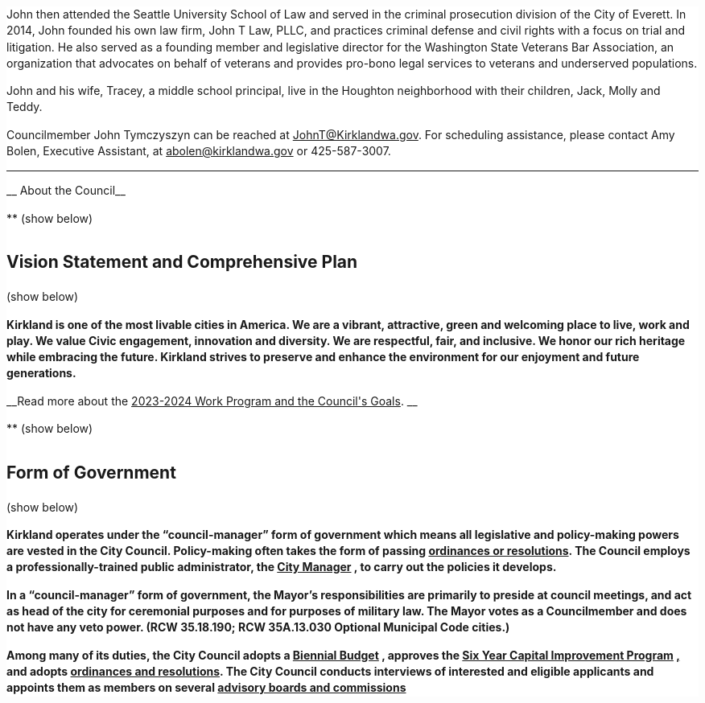 John then attended the Seattle University School of Law and served in the criminal prosecution division of the City of Everett. In 2014, John founded his own law firm, John T Law, PLLC, and practices criminal defense and civil rights with a focus on trial and litigation. He also served as a founding member and legislative director for the Washington State Veterans Bar Association, an organization that advocates on behalf of veterans and provides pro-bono legal services to veterans and underserved populations.  

John and his wife, Tracey, a middle school principal, live in the Houghton neighborhood with their children, Jack, Molly and Teddy.

 Councilmember John Tymczyszyn can be reached at  [JohnT@Kirklandwa.gov](mailto:JohnT@Kirklandwa.gov).  For scheduling assistance, please contact Amy Bolen, Executive Assistant, at [abolen@kirklandwa.gov](mailto:abolen@kirklandwa.gov) or 425-587-3007. 

***

 __ About the Council__ 

  **  (show below) 

##  __Vision Statement and Comprehensive Plan__ 

 (show below) 

 __Kirkland is one of the most livable cities in America. We are a vibrant, attractive, green and welcoming place to live, work and play. We value Civic engagement, innovation and diversity. We are respectful, fair, and inclusive. We honor our rich heritage while embracing the future. Kirkland strives to preserve and enhance the environment for our enjoyment and future generations.__ 

 __Read more about the [2023-2024 Work Program and the Council's Goals](https://www.kirklandwa.gov/Government/City-Council/City-Work-Program). __ 

  **  (show below) 

##  __Form of Government__ 

 (show below) 

 __Kirkland operates under the “council-manager” form of government which means all legislative and policy-making powers are vested in the City Council. Policy-making often takes the form of passing  [ordinances or resolutions](https://www.kirklandwa.gov/Government/Departments/Finance-and-Administration/Resolutions-and-Ordinances). The Council employs a professionally-trained public administrator, the  [City Manager](https://kirkland.prelive.opencities.com/Departments/City-Managers-Office/About-the-City-Managers-Office/Meet-the-City-Manager) , to carry out the policies it develops.__ 

 __In a “council-manager” form of government, the Mayor’s responsibilities are primarily to preside at council meetings, and act as head of the city for ceremonial purposes and for purposes of military law. The Mayor votes as a Councilmember and does not have any veto power. (RCW 35.18.190; RCW 35A.13.030 Optional Municipal Code cities.)__ 

 __Among many of its duties, the City Council adopts a  [Biennial Budget](https://www.kirklandwa.gov/Government/Departments/Finance-and-Administration/Budget-Information) , approves the  [Six Year Capital Improvement Program](https://www.kirklandwa.gov/Government/Departments/Public-Works-Department/Construction-Projects)  [,](https://www.kirklandwa.gov/depart/Public_Works/Construction_Projects/Capital_Improvements.htm)  and adopts  [ordinances and resolutions](https://www.kirklandwa.gov/Government/Departments/Finance-and-Administration/Resolutions-and-Ordinances). The City Council conducts interviews of interested and eligible applicants and appoints them as members on several  [advisory boards and commissions](https://kirkland.prelive.opencities.com/Government/Boards-and-Commissions)__ 

